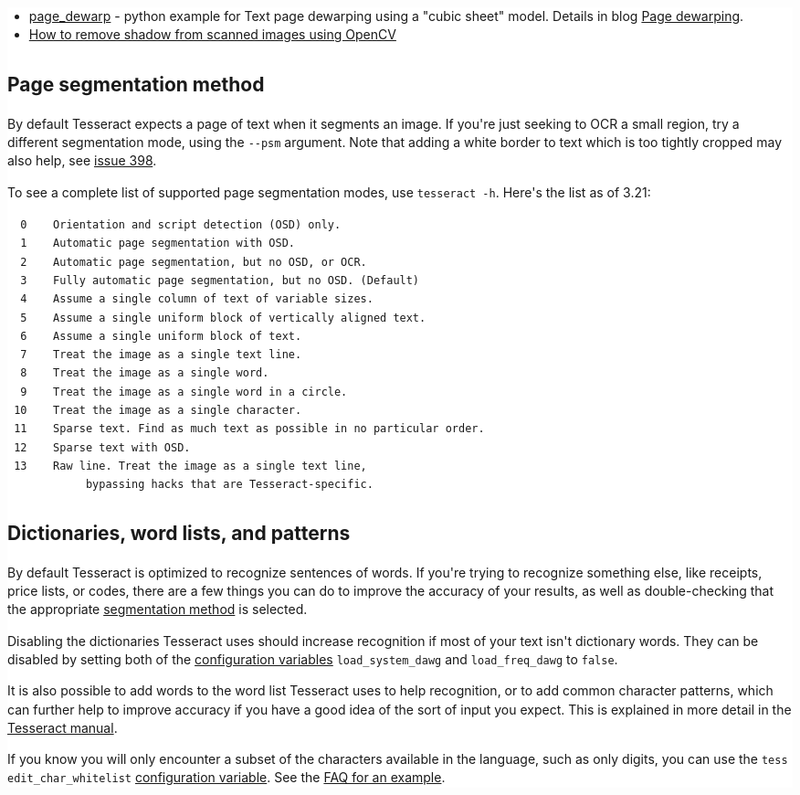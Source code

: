   * [page_dewarp](https://github.com/mzucker/page_dewarp) - python example for Text page dewarping using a "cubic sheet" model. Details in blog [Page dewarping](https://mzucker.github.io/2016/08/15/page-dewarping.html).
* [How to remove shadow from scanned images using OpenCV](https://stackoverflow.com/questions/44752240/how-to-remove-shadow-from-scanned-images-using-opencv)


## Page segmentation method

By default Tesseract expects a page of text when it segments an image. If you're just seeking to OCR a small region, try a different segmentation mode, using the `--psm` argument. Note that adding a white border to text which is too tightly cropped may also help, see [issue 398](https://web.archive.org/web/20151209085049/https://code.google.com/p/tesseract-ocr/issues/detail?id=398).

To see a complete list of supported page segmentation modes, use `tesseract -h`. Here's the list as of 3.21:

```
  0    Orientation and script detection (OSD) only.
  1    Automatic page segmentation with OSD.
  2    Automatic page segmentation, but no OSD, or OCR.
  3    Fully automatic page segmentation, but no OSD. (Default)
  4    Assume a single column of text of variable sizes.
  5    Assume a single uniform block of vertically aligned text.
  6    Assume a single uniform block of text.
  7    Treat the image as a single text line.
  8    Treat the image as a single word.
  9    Treat the image as a single word in a circle.
 10    Treat the image as a single character.
 11    Sparse text. Find as much text as possible in no particular order.
 12    Sparse text with OSD.
 13    Raw line. Treat the image as a single text line,
			bypassing hacks that are Tesseract-specific.
```

## Dictionaries, word lists, and patterns

By default Tesseract is optimized to recognize sentences of words. If you're trying to recognize something else, like receipts, price lists, or codes, there are a few things you can do to improve the accuracy of your results, as well as double-checking that the appropriate [segmentation method](#page-segmentation-method) is selected.

Disabling the dictionaries Tesseract uses should increase recognition if most of your text isn't dictionary words. They can be disabled by setting both of the [configuration variables](ControlParams) `load_system_dawg` and `load_freq_dawg` to `false`.

It is also possible to add words to the word list Tesseract uses to help recognition, or to add common character patterns, which can further help to improve accuracy if you have a good idea of the sort of input you expect. This is explained in more detail in the [Tesseract manual](https://github.com/tesseract-ocr/tesseract/blob/main/doc/tesseract.1.asc#config-files-and-augmenting-with-user-data).

If you know you will only encounter a subset of the characters available in the language, such as only digits, you can use the `tessedit_char_whitelist` [configuration variable](ControlParams). See the [FAQ for an example](FAQ-Old#how-do-i-recognize-only-digits).
